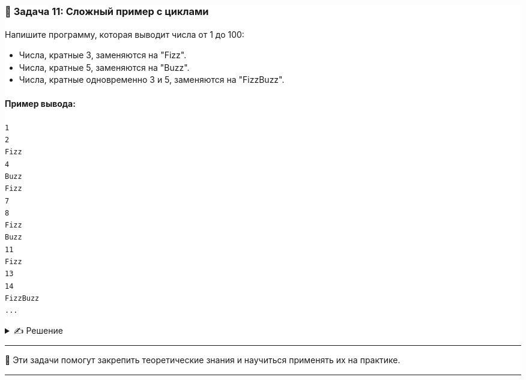 ### 📌 **Задача 11: Сложный пример с циклами**
Напишите программу, которая выводит числа от 1 до 100:
- Числа, кратные 3, заменяются на "Fizz".
- Числа, кратные 5, заменяются на "Buzz".
- Числа, кратные одновременно 3 и 5, заменяются на "FizzBuzz".

#### Пример вывода:
```
1
2
Fizz
4
Buzz
Fizz
7
8
Fizz
Buzz
11
Fizz
13
14
FizzBuzz
...
```

<details><summary>✍ Решение</summary></details>

---

🎉 Эти задачи помогут закрепить теоретические знания и научиться применять их на практике.

---

